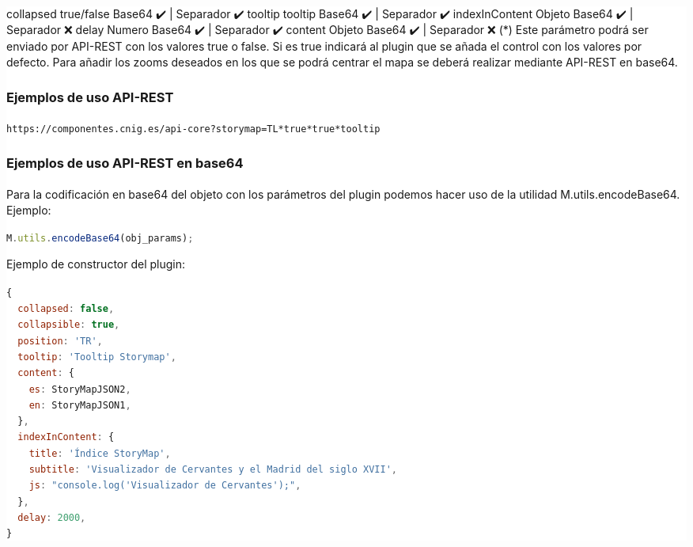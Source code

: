   </tr>
  <tr>
    <td>collapsed</td>
    <td>true/false</td>
    <td>Base64 ✔️ | Separador ✔️</td>
  </tr>
  <tr>
    <td>tooltip</td>
    <td>tooltip</td>
    <td>Base64 ✔️ | Separador ✔️</td>
  </tr>
  <tr>
    <td>indexInContent</td>
    <td>Objeto</td>
    <td>Base64 ✔️ | Separador ❌</td>
  </tr>
  <tr>
    <td>delay</td>
    <td>Numero</td>
    <td>Base64 ✔️ | Separador ✔️</td>
  </tr>
  <tr>
    <td>content</td>
    <td>Objeto</td>
    <td>Base64 ✔️ | Separador ❌</td>
  </tr>
</table>
(*) Este parámetro podrá ser enviado por API-REST con los valores true o false. Si es true indicará al plugin que se añada el control con los valores por defecto. Para añadir los zooms deseados en los que se podrá centrar el mapa se deberá realizar mediante API-REST en base64.

### Ejemplos de uso API-REST

```
https://componentes.cnig.es/api-core?storymap=TL*true*true*tooltip
```

### Ejemplos de uso API-REST en base64

Para la codificación en base64 del objeto con los parámetros del plugin podemos hacer uso de la utilidad M.utils.encodeBase64.
Ejemplo:
```javascript
M.utils.encodeBase64(obj_params);
```

Ejemplo de constructor del plugin:
```javascript
{
  collapsed: false,
  collapsible: true,
  position: 'TR',
  tooltip: 'Tooltip Storymap',
  content: {
    es: StoryMapJSON2,
    en: StoryMapJSON1,
  },
  indexInContent: {
    title: 'Índice StoryMap',
    subtitle: 'Visualizador de Cervantes y el Madrid del siglo XVII',
    js: "console.log('Visualizador de Cervantes');",
  },
  delay: 2000,
}
```
```
```